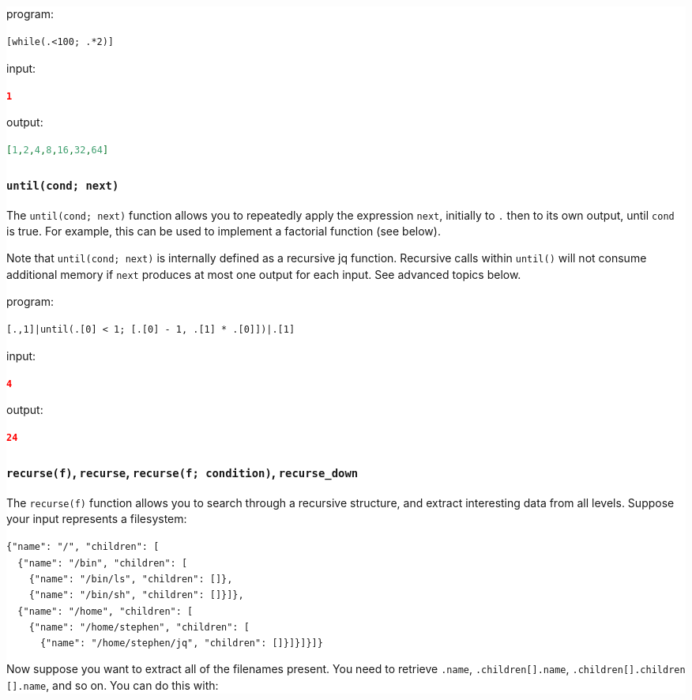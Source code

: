 program:
```jq
[while(.<100; .*2)]
```
input:
```json
1
```
output:
```json
[1,2,4,8,16,32,64]
```
### `until(cond; next)`

The `until(cond; next)` function allows you to repeatedly
apply the expression `next`, initially to `.` then to its own
output, until `cond` is true.  For example, this can be used
to implement a factorial function (see below).

Note that `until(cond; next)` is internally defined as a
recursive jq function.  Recursive calls within `until()` will
not consume additional memory if `next` produces at most one
output for each input.  See advanced topics below.

program:
```jq
[.,1]|until(.[0] < 1; [.[0] - 1, .[1] * .[0]])|.[1]
```
input:
```json
4
```
output:
```json
24
```
### `recurse(f)`, `recurse`, `recurse(f; condition)`, `recurse_down`

The `recurse(f)` function allows you to search through a
recursive structure, and extract interesting data from all
levels. Suppose your input represents a filesystem:

    {"name": "/", "children": [
      {"name": "/bin", "children": [
        {"name": "/bin/ls", "children": []},
        {"name": "/bin/sh", "children": []}]},
      {"name": "/home", "children": [
        {"name": "/home/stephen", "children": [
          {"name": "/home/stephen/jq", "children": []}]}]}]}

Now suppose you want to extract all of the filenames
present. You need to retrieve `.name`, `.children[].name`,
`.children[].children[].name`, and so on. You can do this
with:
